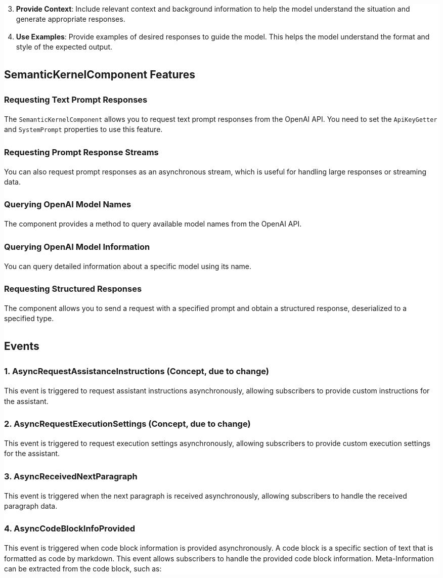 3. **Provide Context**: Include relevant context and background information to help the model 
   understand the situation and generate appropriate responses.

4. **Use Examples**: Provide examples of desired responses to guide the model. 
   This helps the model understand the format and style of the expected output.

## SemanticKernelComponent Features

### Requesting Text Prompt Responses
The `SemanticKernelComponent` allows you to request text prompt responses from the OpenAI API. 
You need to set the `ApiKeyGetter` and `SystemPrompt` properties to use this feature.

### Requesting Prompt Response Streams
You can also request prompt responses as an asynchronous stream, which is useful for handling large responses or streaming data.

### Querying OpenAI Model Names
The component provides a method to query available model names from the OpenAI API.

### Querying OpenAI Model Information
You can query detailed information about a specific model using its name.

### Requesting Structured Responses
The component allows you to send a request with a specified prompt and obtain a structured response, deserialized to a specified type.

## Events

### 1. AsyncRequestAssistanceInstructions (Concept, due to change)
This event is triggered to request assistant instructions asynchronously, 
allowing subscribers to provide custom instructions for the assistant.

### 2. AsyncRequestExecutionSettings (Concept, due to change)
This event is triggered to request execution settings asynchronously, 
allowing subscribers to provide custom execution settings for the assistant.

### 3. AsyncReceivedNextParagraph
This event is triggered when the next paragraph is received asynchronously, 
allowing subscribers to handle the received paragraph data.

### 4. AsyncCodeBlockInfoProvided
This event is triggered when code block information is provided asynchronously.
A code block is a specific section of text that is formatted as code by markdown.
This event allows subscribers to handle the provided code block information.
Meta-Information can be extracted from the code block, such as:
